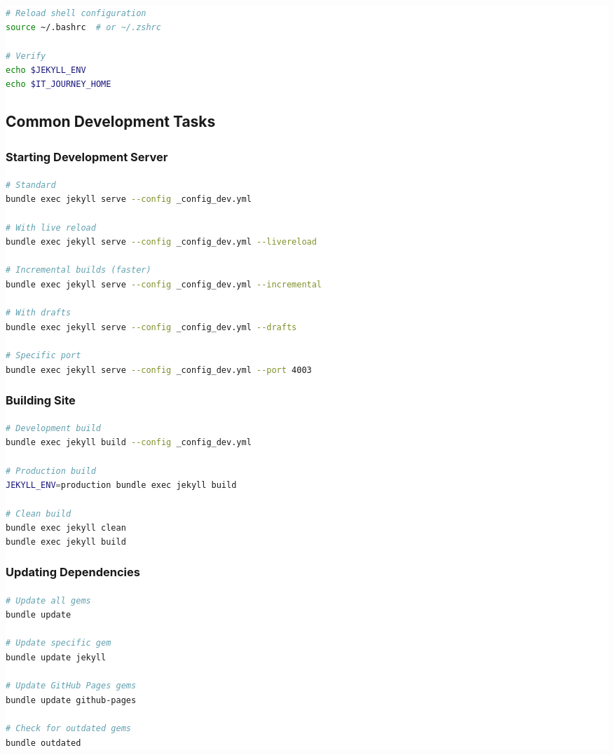 ```bash
# Reload shell configuration
source ~/.bashrc  # or ~/.zshrc

# Verify
echo $JEKYLL_ENV
echo $IT_JOURNEY_HOME
```

## Common Development Tasks

### Starting Development Server

```bash
# Standard
bundle exec jekyll serve --config _config_dev.yml

# With live reload
bundle exec jekyll serve --config _config_dev.yml --livereload

# Incremental builds (faster)
bundle exec jekyll serve --config _config_dev.yml --incremental

# With drafts
bundle exec jekyll serve --config _config_dev.yml --drafts

# Specific port
bundle exec jekyll serve --config _config_dev.yml --port 4003
```

### Building Site

```bash
# Development build
bundle exec jekyll build --config _config_dev.yml

# Production build
JEKYLL_ENV=production bundle exec jekyll build

# Clean build
bundle exec jekyll clean
bundle exec jekyll build
```

### Updating Dependencies

```bash
# Update all gems
bundle update

# Update specific gem
bundle update jekyll

# Update GitHub Pages gems
bundle update github-pages

# Check for outdated gems
bundle outdated
```
